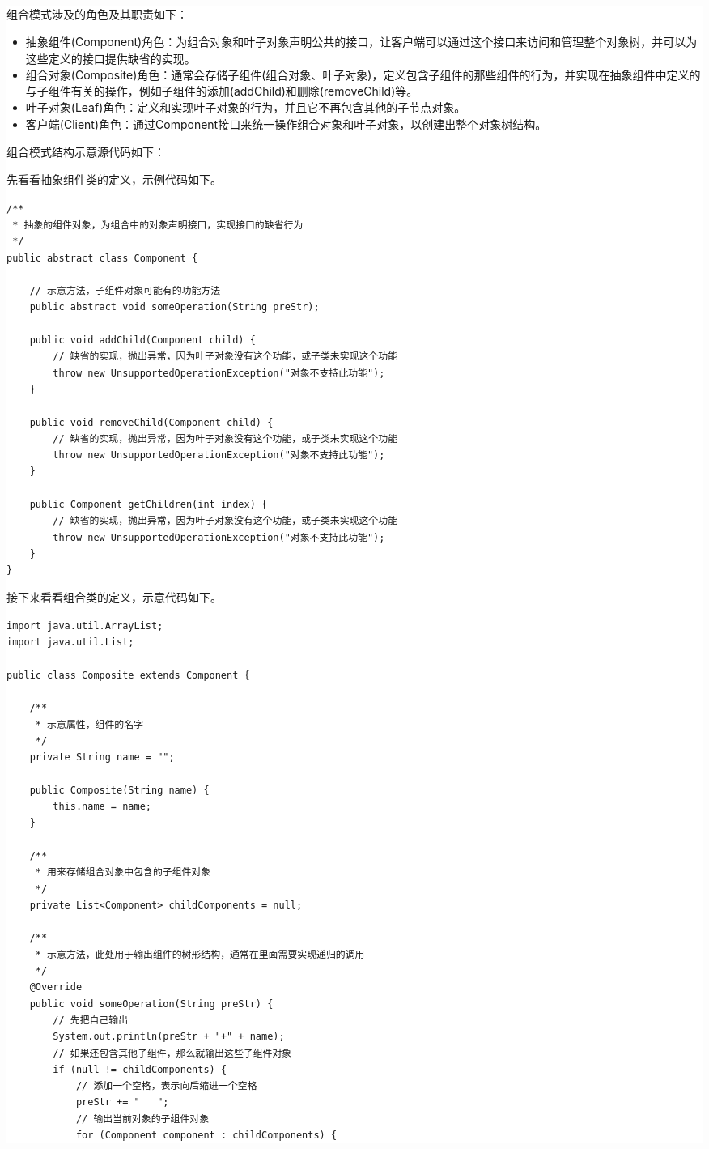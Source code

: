 组合模式涉及的角色及其职责如下：

+ 抽象组件(Component)角色：为组合对象和叶子对象声明公共的接口，让客户端可以通过这个接口来访问和管理整个对象树，并可以为这些定义的接口提供缺省的实现。
+ 组合对象(Composite)角色：通常会存储子组件(组合对象、叶子对象)，定义包含子组件的那些组件的行为，并实现在抽象组件中定义的与子组件有关的操作，例如子组件的添加(addChild)和删除(removeChild)等。
+ 叶子对象(Leaf)角色：定义和实现叶子对象的行为，并且它不再包含其他的子节点对象。
+ 客户端(Client)角色：通过Component接口来统一操作组合对象和叶子对象，以创建出整个对象树结构。

组合模式结构示意源代码如下：

先看看抽象组件类的定义，示例代码如下。 

	/**
	 * 抽象的组件对象，为组合中的对象声明接口，实现接口的缺省行为
	 */
	public abstract class Component {
	 
		// 示意方法，子组件对象可能有的功能方法
		public abstract void someOperation(String preStr);
	 
		public void addChild(Component child) {
			// 缺省的实现，抛出异常，因为叶子对象没有这个功能，或子类未实现这个功能
			throw new UnsupportedOperationException("对象不支持此功能");
		}
	 
		public void removeChild(Component child) {
			// 缺省的实现，抛出异常，因为叶子对象没有这个功能，或子类未实现这个功能
			throw new UnsupportedOperationException("对象不支持此功能");
		}
	 
		public Component getChildren(int index) {
			// 缺省的实现，抛出异常，因为叶子对象没有这个功能，或子类未实现这个功能
			throw new UnsupportedOperationException("对象不支持此功能");
		}
	}

接下来看看组合类的定义，示意代码如下。 

	import java.util.ArrayList;
	import java.util.List;
	 
	public class Composite extends Component {
	 
		/**
		 * 示意属性，组件的名字
		 */
		private String name = "";
	 
		public Composite(String name) {
			this.name = name;
		}
	 
		/**
		 * 用来存储组合对象中包含的子组件对象
		 */
		private List<Component> childComponents = null;
	 
		/**
		 * 示意方法，此处用于输出组件的树形结构，通常在里面需要实现递归的调用
		 */
		@Override
		public void someOperation(String preStr) {
			// 先把自己输出
			System.out.println(preStr + "+" + name);
			// 如果还包含其他子组件，那么就输出这些子组件对象
			if (null != childComponents) {
				// 添加一个空格，表示向后缩进一个空格
				preStr += "   ";
				// 输出当前对象的子组件对象
				for (Component component : childComponents) {